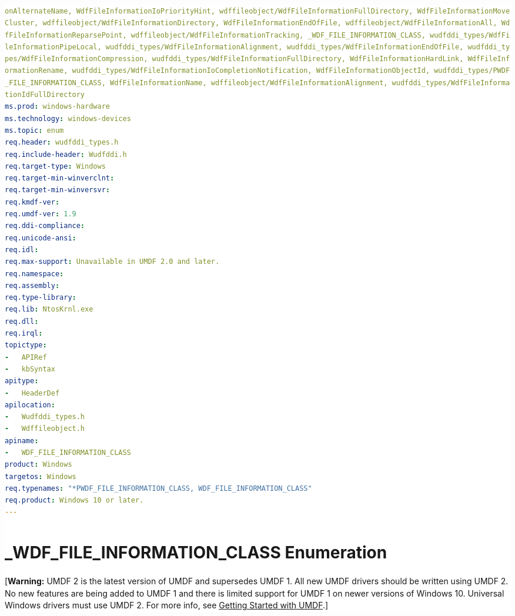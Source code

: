 ```yaml
onAlternateName, WdfFileInformationIoPriorityHint, wdffileobject/WdfFileInformationFullDirectory, WdfFileInformationMoveCluster, wdffileobject/WdfFileInformationDirectory, WdfFileInformationEndOfFile, wdffileobject/WdfFileInformationAll, WdfFileInformationReparsePoint, wdffileobject/WdfFileInformationTracking, _WDF_FILE_INFORMATION_CLASS, wudfddi_types/WdfFileInformationPipeLocal, wudfddi_types/WdfFileInformationAlignment, wudfddi_types/WdfFileInformationEndOfFile, wudfddi_types/WdfFileInformationCompression, wudfddi_types/WdfFileInformationFullDirectory, WdfFileInformationHardLink, WdfFileInformationRename, wudfddi_types/WdfFileInformationIoCompletionNotification, WdfFileInformationObjectId, wudfddi_types/PWDF_FILE_INFORMATION_CLASS, WdfFileInformationName, wdffileobject/WdfFileInformationAlignment, wudfddi_types/WdfFileInformationIdFullDirectory
ms.prod: windows-hardware
ms.technology: windows-devices
ms.topic: enum
req.header: wudfddi_types.h
req.include-header: Wudfddi.h
req.target-type: Windows
req.target-min-winverclnt: 
req.target-min-winversvr: 
req.kmdf-ver: 
req.umdf-ver: 1.9
req.ddi-compliance: 
req.unicode-ansi: 
req.idl: 
req.max-support: Unavailable in UMDF 2.0 and later.
req.namespace: 
req.assembly: 
req.type-library: 
req.lib: NtosKrnl.exe
req.dll: 
req.irql: 
topictype:
-	APIRef
-	kbSyntax
apitype:
-	HeaderDef
apilocation:
-	Wudfddi_types.h
-	Wdffileobject.h
apiname:
-	WDF_FILE_INFORMATION_CLASS
product: Windows
targetos: Windows
req.typenames: "*PWDF_FILE_INFORMATION_CLASS, WDF_FILE_INFORMATION_CLASS"
req.product: Windows 10 or later.
---
```


# _WDF_FILE_INFORMATION_CLASS Enumeration
<p class="CCE_Message">[<b>Warning:</b> UMDF 2 is the latest version of UMDF and supersedes UMDF 1.  All new UMDF drivers should be written using UMDF 2.  No new features are being added to UMDF 1 and there is limited support for UMDF 1 on newer versions of Windows 10.  Universal Windows drivers must use UMDF 2.  For more info, see <a href="https://docs.microsoft.com/en-us/windows-hardware/drivers/wdf/getting-started-with-umdf-version-2">Getting Started with UMDF</a>.]
